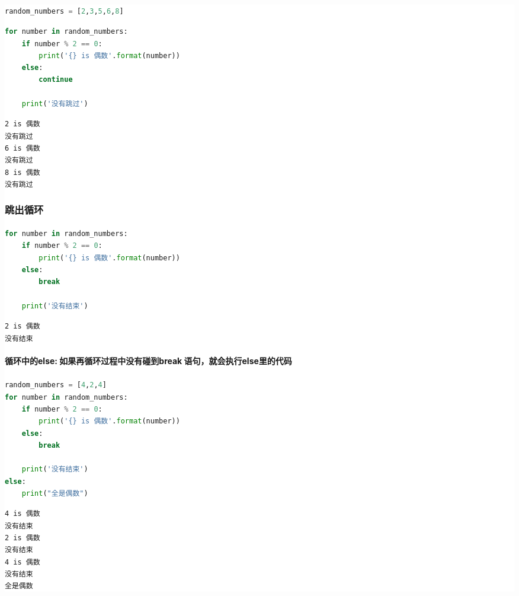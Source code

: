 
```python
random_numbers = [2,3,5,6,8]
```


```python
for number in random_numbers:
    if number % 2 == 0:
        print('{} is 偶数'.format(number))
    else:
        continue
        
    print('没有跳过')
```

    2 is 偶数
    没有跳过
    6 is 偶数
    没有跳过
    8 is 偶数
    没有跳过


### 跳出循环


```python
for number in random_numbers:
    if number % 2 == 0:
        print('{} is 偶数'.format(number))
    else:
        break
    
    print('没有结束')
```

    2 is 偶数
    没有结束


#### 循环中的else: 如果再循环过程中没有碰到break 语句，就会执行else里的代码


```python
random_numbers = [4,2,4]
for number in random_numbers:
    if number % 2 == 0:
        print('{} is 偶数'.format(number))
    else:
        break
    
    print('没有结束')
else:
    print("全是偶数")
```

    4 is 偶数
    没有结束
    2 is 偶数
    没有结束
    4 is 偶数
    没有结束
    全是偶数
